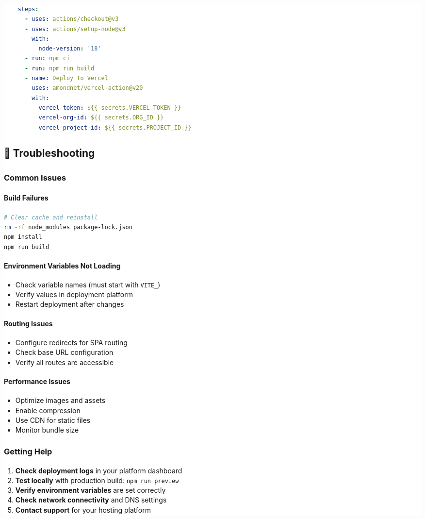 ```yaml
    steps:
      - uses: actions/checkout@v3
      - uses: actions/setup-node@v3
        with:
          node-version: '18'
      - run: npm ci
      - run: npm run build
      - name: Deploy to Vercel
        uses: amondnet/vercel-action@v20
        with:
          vercel-token: ${{ secrets.VERCEL_TOKEN }}
          vercel-org-id: ${{ secrets.ORG_ID }}
          vercel-project-id: ${{ secrets.PROJECT_ID }}
```

## 🚨 Troubleshooting

### Common Issues

#### Build Failures

```bash
# Clear cache and reinstall
rm -rf node_modules package-lock.json
npm install
npm run build
```

#### Environment Variables Not Loading

- Check variable names (must start with `VITE_`)
- Verify values in deployment platform
- Restart deployment after changes

#### Routing Issues

- Configure redirects for SPA routing
- Check base URL configuration
- Verify all routes are accessible

#### Performance Issues

- Optimize images and assets
- Enable compression
- Use CDN for static files
- Monitor bundle size

### Getting Help

1. **Check deployment logs** in your platform dashboard
2. **Test locally** with production build: `npm run preview`
3. **Verify environment variables** are set correctly
4. **Check network connectivity** and DNS settings
5. **Contact support** for your hosting platform
